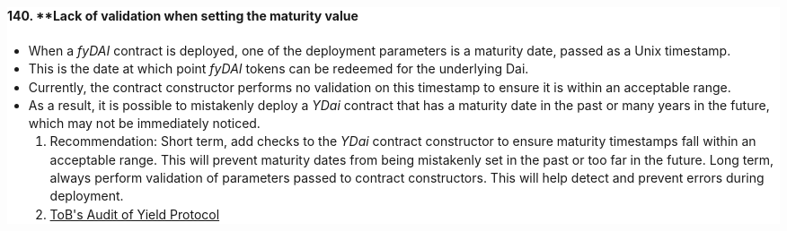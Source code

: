 #### 140. **Lack of validation when setting the maturity value
- When a _fyDAI_ contract is deployed, one of the deployment parameters is a maturity date, passed as a Unix timestamp.
- This is the date at which point _fyDAI_ tokens can be redeemed for the underlying Dai.
- Currently, the contract constructor performs no validation on this timestamp to ensure it is within an acceptable range.
- As a result, it is possible to mistakenly deploy a _YDai_ contract that has a maturity date in the past or many years in the future, which may not be immediately noticed.
    1. Recommendation: Short term, add checks to the _YDai_ contract constructor to ensure maturity timestamps fall within an acceptable range. This will prevent maturity dates from being mistakenly set in the past or too far in the future. Long term, always perform validation of parameters passed to contract constructors. This will help detect and prevent errors during deployment.
    2. [ToB's Audit of Yield Protocol](https://github.com/trailofbits/publications/blob/master/reviews/YieldProtocol.pdf)